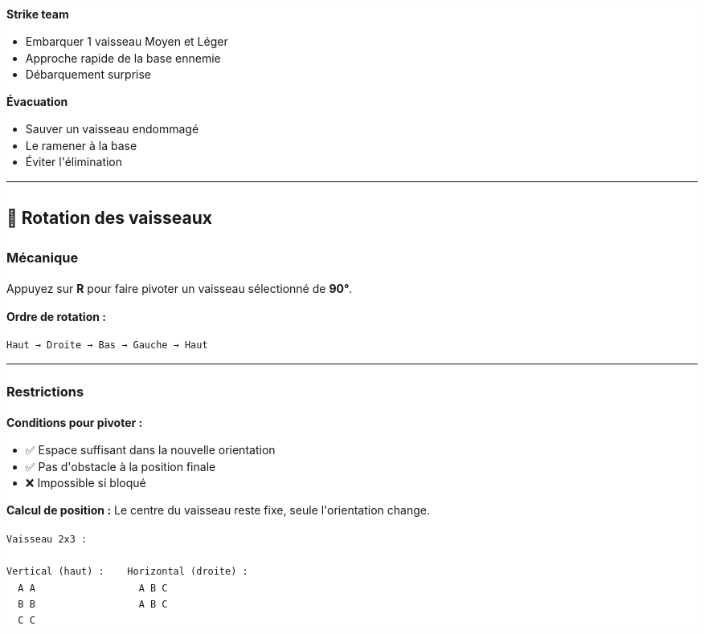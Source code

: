 **Strike team**
<ul>
  <li>Embarquer 1 vaisseau Moyen et Léger</li>
  <li>Approche rapide de la base ennemie</li>
  <li>Débarquement surprise</li>
</ul>

  </TabItem>
  
  <TabItem value="retreat" label="🏃 Retraite">

**Évacuation**

<ul>
  <li>Sauver un vaisseau endommagé</li>
  <li>Le ramener à la base</li>
  <li>Éviter l'élimination</li>
</ul>

  </TabItem>
</Tabs>

---

## 🔄 Rotation des vaisseaux

### Mécanique

Appuyez sur **R** pour faire pivoter un vaisseau sélectionné de **90°**.

**Ordre de rotation :**
```
Haut → Droite → Bas → Gauche → Haut
```

---

### Restrictions

**Conditions pour pivoter :**

<ul>
  <li>✅ Espace suffisant dans la nouvelle orientation</li>
  <li>✅ Pas d'obstacle à la position finale</li>
  <li>❌ Impossible si bloqué</li>
</ul>

**Calcul de position :**
Le centre du vaisseau reste fixe, seule l'orientation change.

```
Vaisseau 2x3 :

Vertical (haut) :    Horizontal (droite) :
  A A                  A B C
  B B                  A B C
  C C
```

